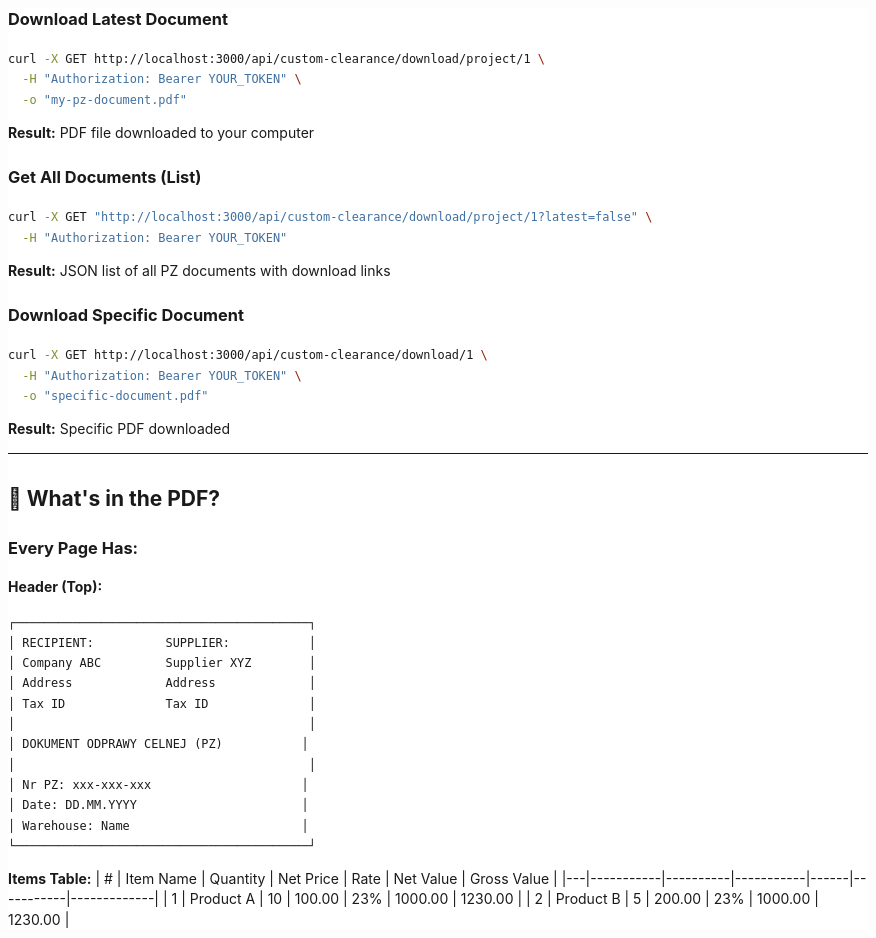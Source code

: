 ### Download Latest Document

```bash
curl -X GET http://localhost:3000/api/custom-clearance/download/project/1 \
  -H "Authorization: Bearer YOUR_TOKEN" \
  -o "my-pz-document.pdf"
```

**Result:** PDF file downloaded to your computer

### Get All Documents (List)

```bash
curl -X GET "http://localhost:3000/api/custom-clearance/download/project/1?latest=false" \
  -H "Authorization: Bearer YOUR_TOKEN"
```

**Result:** JSON list of all PZ documents with download links

### Download Specific Document

```bash
curl -X GET http://localhost:3000/api/custom-clearance/download/1 \
  -H "Authorization: Bearer YOUR_TOKEN" \
  -o "specific-document.pdf"
```

**Result:** Specific PDF downloaded

---

## 📄 What's in the PDF?

### Every Page Has:

**Header (Top):**

```
┌─────────────────────────────────────────┐
│ RECIPIENT:          SUPPLIER:           │
│ Company ABC         Supplier XYZ        │
│ Address             Address             │
│ Tax ID              Tax ID              │
│                                         │
│ DOKUMENT ODPRAWY CELNEJ (PZ)           │
│                                         │
│ Nr PZ: xxx-xxx-xxx                     │
│ Date: DD.MM.YYYY                       │
│ Warehouse: Name                        │
└─────────────────────────────────────────┘
```

**Items Table:**
| # | Item Name | Quantity | Net Price | Rate | Net Value | Gross Value |
|---|-----------|----------|-----------|------|-----------|-------------|
| 1 | Product A | 10 | 100.00 | 23% | 1000.00 | 1230.00 |
| 2 | Product B | 5 | 200.00 | 23% | 1000.00 | 1230.00 |
